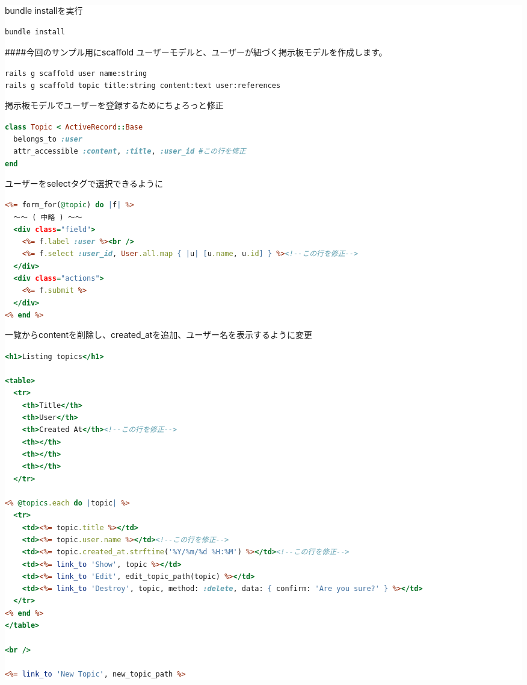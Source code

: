 bundle installを実行

```terminal
bundle install
```

####今回のサンプル用にscaffold
ユーザーモデルと、ユーザーが紐づく掲示板モデルを作成します。

```terminal
rails g scaffold user name:string
rails g scaffold topic title:string content:text user:references
```

掲示板モデルでユーザーを登録するためにちょろっと修正

```app/models/topic.rb
class Topic < ActiveRecord::Base
  belongs_to :user
  attr_accessible :content, :title, :user_id #この行を修正
end
```

ユーザーをselectタグで選択できるように

```app/views/_form.html.erb
<%= form_for(@topic) do |f| %>
  〜〜 ( 中略 ) 〜〜
  <div class="field">
    <%= f.label :user %><br />
    <%= f.select :user_id, User.all.map { |u| [u.name, u.id] } %><!--この行を修正-->
  </div>
  <div class="actions">
    <%= f.submit %>
  </div>
<% end %>

```

一覧からcontentを削除し、created_atを追加、ユーザー名を表示するように変更

```app/views/index.html.erb
<h1>Listing topics</h1>

<table>
  <tr>
    <th>Title</th>
    <th>User</th>
    <th>Created At</th><!--この行を修正-->
    <th></th>
    <th></th>
    <th></th>
  </tr>

<% @topics.each do |topic| %>
  <tr>
    <td><%= topic.title %></td>
    <td><%= topic.user.name %></td><!--この行を修正-->
    <td><%= topic.created_at.strftime('%Y/%m/%d %H:%M') %></td><!--この行を修正-->
    <td><%= link_to 'Show', topic %></td>
    <td><%= link_to 'Edit', edit_topic_path(topic) %></td>
    <td><%= link_to 'Destroy', topic, method: :delete, data: { confirm: 'Are you sure?' } %></td>
  </tr>
<% end %>
</table>

<br />

<%= link_to 'New Topic', new_topic_path %>
```